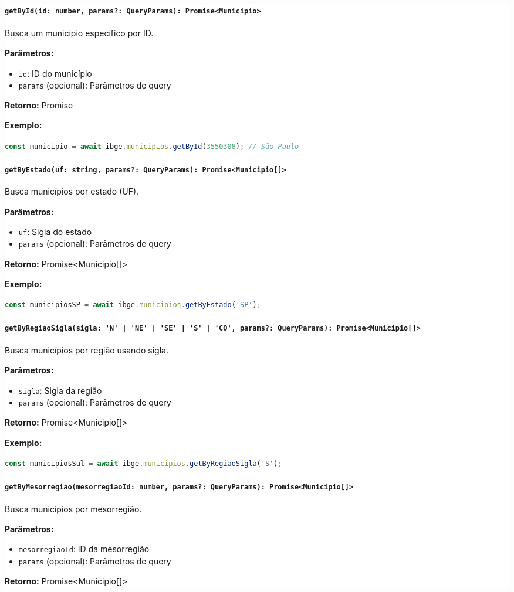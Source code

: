 #### `getById(id: number, params?: QueryParams): Promise<Municipio>`

Busca um município específico por ID.

**Parâmetros:**
- `id`: ID do município
- `params` (opcional): Parâmetros de query

**Retorno:** Promise<Municipio>

**Exemplo:**
```typescript
const municipio = await ibge.municipios.getById(3550308); // São Paulo
```

#### `getByEstado(uf: string, params?: QueryParams): Promise<Municipio[]>`

Busca municípios por estado (UF).

**Parâmetros:**
- `uf`: Sigla do estado
- `params` (opcional): Parâmetros de query

**Retorno:** Promise<Municipio[]>

**Exemplo:**
```typescript
const municipiosSP = await ibge.municipios.getByEstado('SP');
```

#### `getByRegiaoSigla(sigla: 'N' | 'NE' | 'SE' | 'S' | 'CO', params?: QueryParams): Promise<Municipio[]>`

Busca municípios por região usando sigla.

**Parâmetros:**
- `sigla`: Sigla da região
- `params` (opcional): Parâmetros de query

**Retorno:** Promise<Municipio[]>

**Exemplo:**
```typescript
const municipiosSul = await ibge.municipios.getByRegiaoSigla('S');
```

#### `getByMesorregiao(mesorregiaoId: number, params?: QueryParams): Promise<Municipio[]>`

Busca municípios por mesorregião.

**Parâmetros:**
- `mesorregiaoId`: ID da mesorregião
- `params` (opcional): Parâmetros de query

**Retorno:** Promise<Municipio[]>
